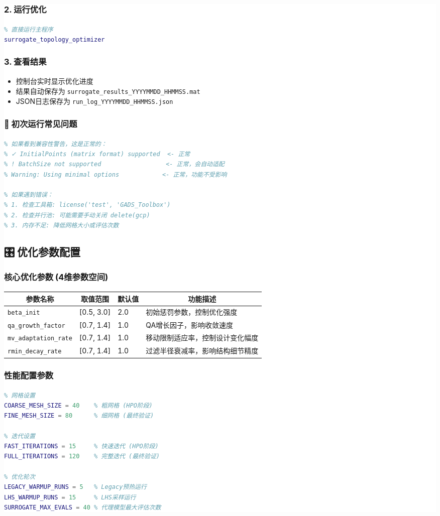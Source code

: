 ### 2. 运行优化
```matlab
% 直接运行主程序
surrogate_topology_optimizer
```

### 3. 查看结果
- 控制台实时显示优化进度
- 结果自动保存为 `surrogate_results_YYYYMMDD_HHMMSS.mat`
- JSON日志保存为 `run_log_YYYYMMDD_HHMMSS.json`

### 🚨 初次运行常见问题
```matlab
% 如果看到兼容性警告，这是正常的：
% ✓ InitialPoints (matrix format) supported  <- 正常
% ! BatchSize not supported                  <- 正常，会自动适配
% Warning: Using minimal options            <- 正常，功能不受影响

% 如果遇到错误：
% 1. 检查工具箱: license('test', 'GADS_Toolbox')
% 2. 检查并行池: 可能需要手动关闭 delete(gcp)
% 3. 内存不足: 降低网格大小或评估次数
```

## 🎛️ 优化参数配置

### 核心优化参数 (4维参数空间)
| 参数名称 | 取值范围 | 默认值 | 功能描述 |
|---------|---------|--------|----------|
| `beta_init` | [0.5, 3.0] | 2.0 | 初始惩罚参数，控制优化强度 |
| `qa_growth_factor` | [0.7, 1.4] | 1.0 | QA增长因子，影响收敛速度 |
| `mv_adaptation_rate` | [0.7, 1.4] | 1.0 | 移动限制适应率，控制设计变化幅度 |
| `rmin_decay_rate` | [0.7, 1.4] | 1.0 | 过滤半径衰减率，影响结构细节精度 |

### 性能配置参数
```matlab
% 网格设置
COARSE_MESH_SIZE = 40    % 粗网格 (HPO阶段)
FINE_MESH_SIZE = 80      % 细网格 (最终验证)

% 迭代设置
FAST_ITERATIONS = 15     % 快速迭代 (HPO阶段)
FULL_ITERATIONS = 120    % 完整迭代 (最终验证)

% 优化轮次
LEGACY_WARMUP_RUNS = 5   % Legacy预热运行
LHS_WARMUP_RUNS = 15     % LHS采样运行
SURROGATE_MAX_EVALS = 40 % 代理模型最大评估次数
```
